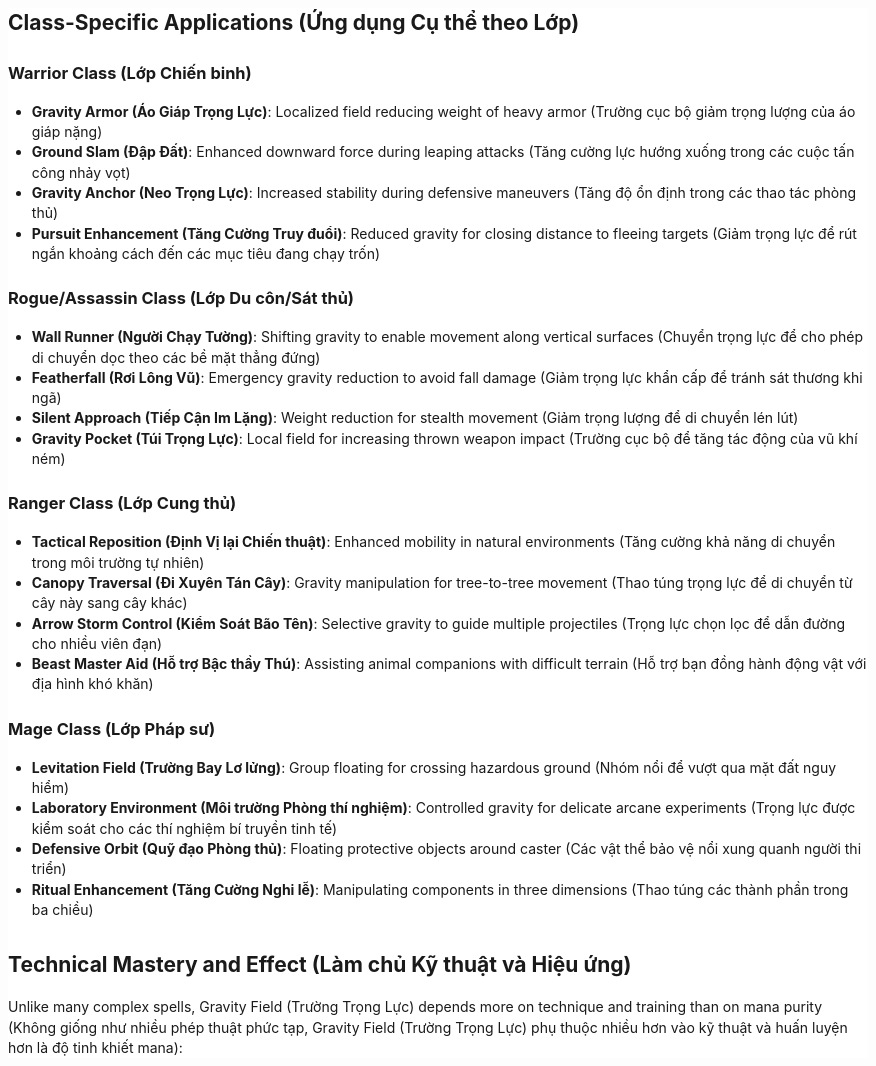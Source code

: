 ## Class-Specific Applications (Ứng dụng Cụ thể theo Lớp)

### Warrior Class (Lớp Chiến binh)
- **Gravity Armor (Áo Giáp Trọng Lực)**: Localized field reducing weight of heavy armor (Trường cục bộ giảm trọng lượng của áo giáp nặng)
- **Ground Slam (Đập Đất)**: Enhanced downward force during leaping attacks (Tăng cường lực hướng xuống trong các cuộc tấn công nhảy vọt)
- **Gravity Anchor (Neo Trọng Lực)**: Increased stability during defensive maneuvers (Tăng độ ổn định trong các thao tác phòng thủ)
- **Pursuit Enhancement (Tăng Cường Truy đuổi)**: Reduced gravity for closing distance to fleeing targets (Giảm trọng lực để rút ngắn khoảng cách đến các mục tiêu đang chạy trốn)

### Rogue/Assassin Class (Lớp Du côn/Sát thủ)
- **Wall Runner (Người Chạy Tường)**: Shifting gravity to enable movement along vertical surfaces (Chuyển trọng lực để cho phép di chuyển dọc theo các bề mặt thẳng đứng)
- **Featherfall (Rơi Lông Vũ)**: Emergency gravity reduction to avoid fall damage (Giảm trọng lực khẩn cấp để tránh sát thương khi ngã)
- **Silent Approach (Tiếp Cận Im Lặng)**: Weight reduction for stealth movement (Giảm trọng lượng để di chuyển lén lút)
- **Gravity Pocket (Túi Trọng Lực)**: Local field for increasing thrown weapon impact (Trường cục bộ để tăng tác động của vũ khí ném)

### Ranger Class (Lớp Cung thủ)
- **Tactical Reposition (Định Vị lại Chiến thuật)**: Enhanced mobility in natural environments (Tăng cường khả năng di chuyển trong môi trường tự nhiên)
- **Canopy Traversal (Đi Xuyên Tán Cây)**: Gravity manipulation for tree-to-tree movement (Thao túng trọng lực để di chuyển từ cây này sang cây khác)
- **Arrow Storm Control (Kiểm Soát Bão Tên)**: Selective gravity to guide multiple projectiles (Trọng lực chọn lọc để dẫn đường cho nhiều viên đạn)
- **Beast Master Aid (Hỗ trợ Bậc thầy Thú)**: Assisting animal companions with difficult terrain (Hỗ trợ bạn đồng hành động vật với địa hình khó khăn)

### Mage Class (Lớp Pháp sư)
- **Levitation Field (Trường Bay Lơ lửng)**: Group floating for crossing hazardous ground (Nhóm nổi để vượt qua mặt đất nguy hiểm)
- **Laboratory Environment (Môi trường Phòng thí nghiệm)**: Controlled gravity for delicate arcane experiments (Trọng lực được kiểm soát cho các thí nghiệm bí truyền tinh tế)
- **Defensive Orbit (Quỹ đạo Phòng thủ)**: Floating protective objects around caster (Các vật thể bảo vệ nổi xung quanh người thi triển)
- **Ritual Enhancement (Tăng Cường Nghi lễ)**: Manipulating components in three dimensions (Thao túng các thành phần trong ba chiều)

## Technical Mastery and Effect (Làm chủ Kỹ thuật và Hiệu ứng)

Unlike many complex spells, Gravity Field (Trường Trọng Lực) depends more on technique and training than on mana purity (Không giống như nhiều phép thuật phức tạp, Gravity Field (Trường Trọng Lực) phụ thuộc nhiều hơn vào kỹ thuật và huấn luyện hơn là độ tinh khiết mana):
